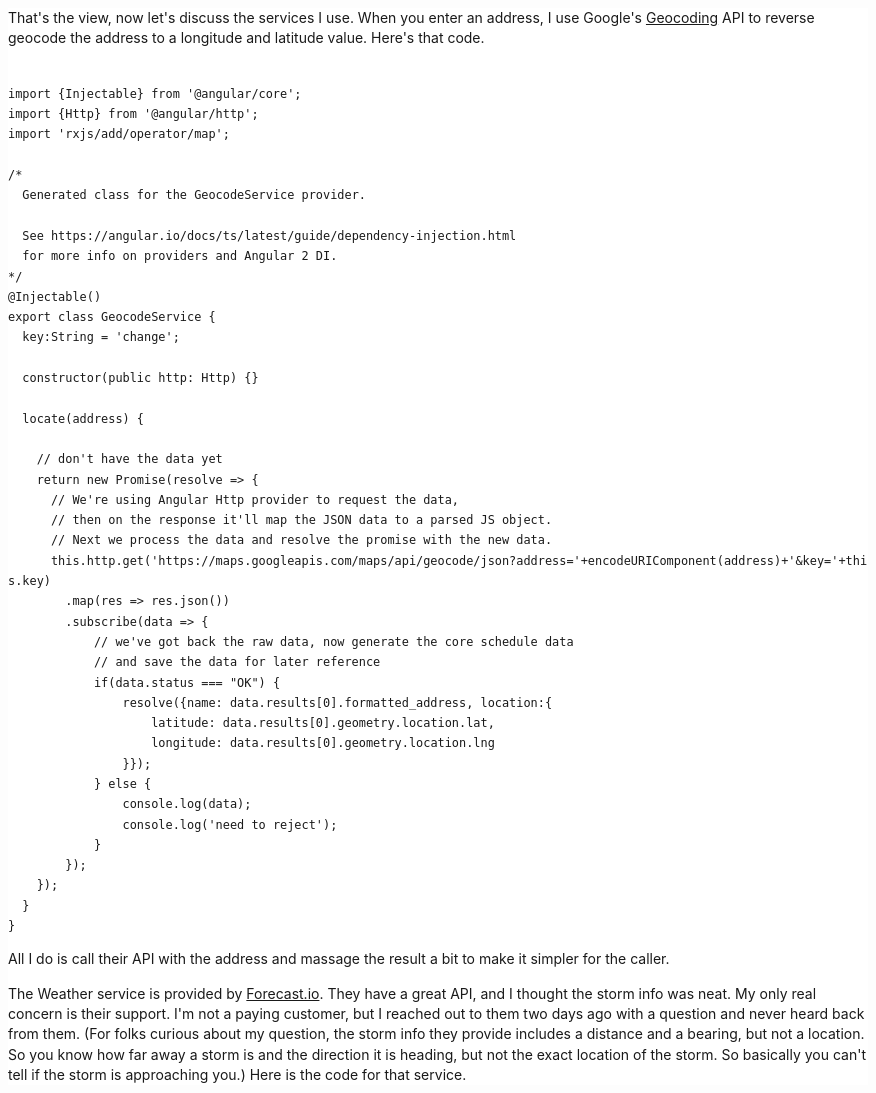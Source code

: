 That's the view, now let's discuss the services I use. When you enter an address, I use Google's [Geocoding](https://developers.google.com/maps/documentation/geocoding/intro) API to reverse geocode the address to a longitude and latitude value. Here's that code.

<pre><code class="language-javascript">
import {Injectable} from '@angular/core';
import {Http} from '@angular/http';
import 'rxjs/add/operator/map';

/*
  Generated class for the GeocodeService provider.

  See https://angular.io/docs/ts/latest/guide/dependency-injection.html
  for more info on providers and Angular 2 DI.
*/
@Injectable()
export class GeocodeService {
  key:String = 'change';
  
  constructor(public http: Http) {}

  locate(address) {

	// don't have the data yet
	return new Promise(resolve =&gt; {
	  // We're using Angular Http provider to request the data,
	  // then on the response it'll map the JSON data to a parsed JS object.
	  // Next we process the data and resolve the promise with the new data.
	  this.http.get('https://maps.googleapis.com/maps/api/geocode/json?address='+encodeURIComponent(address)+'&amp;key='+this.key)
		.map(res =&gt; res.json())
		.subscribe(data =&gt; {
			// we've got back the raw data, now generate the core schedule data
			// and save the data for later reference
			if(data.status === &quot;OK&quot;) {
				resolve({name: data.results[0].formatted_address, location:{
					latitude: data.results[0].geometry.location.lat,
					longitude: data.results[0].geometry.location.lng
				}});
			} else {
				console.log(data);
				console.log('need to reject');
			}
		});
	});
  }
}
</code></pre>

All I do is call their API with the address and massage the result a bit to make it simpler for the caller. 

The Weather service is provided by [Forecast.io](http://forecast.io). They have a great API, and I thought the storm info was neat. My only real concern is their support. I'm not a paying customer, but I reached out to them two days ago with a question and never heard back from them. (For folks curious about my question, the storm info they provide includes a distance and a bearing, but not a location. So you know how far away a storm is and the direction it is heading, but not the exact location of the storm. So basically you can't tell if the storm is approaching you.) Here is the code for that service.
